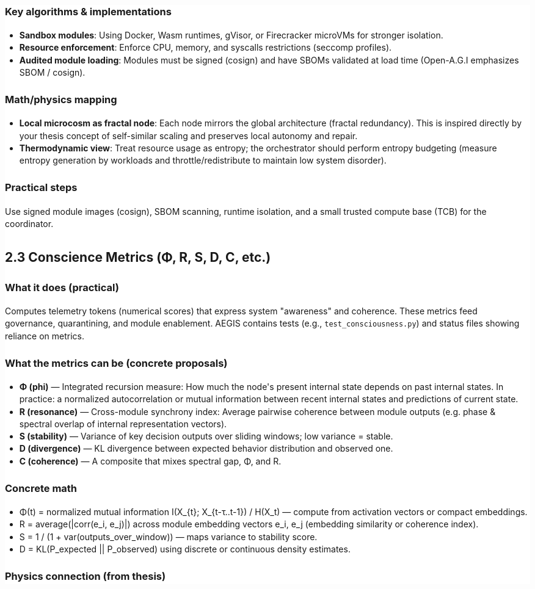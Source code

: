 ### Key algorithms & implementations

* **Sandbox modules**: Using Docker, Wasm runtimes, gVisor, or Firecracker microVMs for stronger isolation.
* **Resource enforcement**: Enforce CPU, memory, and syscalls restrictions (seccomp profiles).
* **Audited module loading**: Modules must be signed (cosign) and have SBOMs validated at load time (Open-A.G.I emphasizes SBOM / cosign).

### Math/physics mapping

* **Local microcosm as fractal node**: Each node mirrors the global architecture (fractal redundancy). This is inspired directly by your thesis concept of self-similar scaling and preserves local autonomy and repair.
* **Thermodynamic view**: Treat resource usage as entropy; the orchestrator should perform entropy budgeting (measure entropy generation by workloads and throttle/redistribute to maintain low system disorder).

### Practical steps

Use signed module images (cosign), SBOM scanning, runtime isolation, and a small trusted compute base (TCB) for the coordinator.

## 2.3 Conscience Metrics (Φ, R, S, D, C, etc.)

### What it does (practical)
Computes telemetry tokens (numerical scores) that express system "awareness" and coherence. These metrics feed governance, quarantining, and module enablement. AEGIS contains tests (e.g., `test_consciousness.py`) and status files showing reliance on metrics.

### What the metrics can be (concrete proposals)

* **Φ (phi)** — Integrated recursion measure: How much the node's present internal state depends on past internal states. In practice: a normalized autocorrelation or mutual information between recent internal states and predictions of current state.
* **R (resonance)** — Cross-module synchrony index: Average pairwise coherence between module outputs (e.g. phase & spectral overlap of internal representation vectors).
* **S (stability)** — Variance of key decision outputs over sliding windows; low variance = stable.
* **D (divergence)** — KL divergence between expected behavior distribution and observed one.
* **C (coherence)** — A composite that mixes spectral gap, Φ, and R.

### Concrete math

* Φ(t) = normalized mutual information I(X_{t}; X_{t-τ..t-1}) / H(X_t)  — compute from activation vectors or compact embeddings.
* R = average(|corr(e_i, e_j)|) across module embedding vectors e_i, e_j (embedding similarity or coherence index).
* S = 1 / (1 + var(outputs_over_window)) — maps variance to stability score.
* D = KL(P_expected || P_observed) using discrete or continuous density estimates.

### Physics connection (from thesis)
